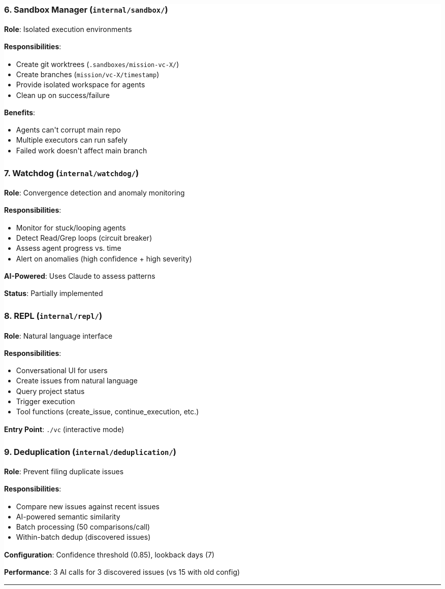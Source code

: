 ### 6. Sandbox Manager (`internal/sandbox/`)

**Role**: Isolated execution environments

**Responsibilities**:
- Create git worktrees (`.sandboxes/mission-vc-X/`)
- Create branches (`mission/vc-X/timestamp`)
- Provide isolated workspace for agents
- Clean up on success/failure

**Benefits**:
- Agents can't corrupt main repo
- Multiple executors can run safely
- Failed work doesn't affect main branch

### 7. Watchdog (`internal/watchdog/`)

**Role**: Convergence detection and anomaly monitoring

**Responsibilities**:
- Monitor for stuck/looping agents
- Detect Read/Grep loops (circuit breaker)
- Assess agent progress vs. time
- Alert on anomalies (high confidence + high severity)

**AI-Powered**: Uses Claude to assess patterns

**Status**: Partially implemented

### 8. REPL (`internal/repl/`)

**Role**: Natural language interface

**Responsibilities**:
- Conversational UI for users
- Create issues from natural language
- Query project status
- Trigger execution
- Tool functions (create_issue, continue_execution, etc.)

**Entry Point**: `./vc` (interactive mode)

### 9. Deduplication (`internal/deduplication/`)

**Role**: Prevent filing duplicate issues

**Responsibilities**:
- Compare new issues against recent issues
- AI-powered semantic similarity
- Batch processing (50 comparisons/call)
- Within-batch dedup (discovered issues)

**Configuration**: Confidence threshold (0.85), lookback days (7)

**Performance**: 3 AI calls for 3 discovered issues (vs 15 with old config)

---